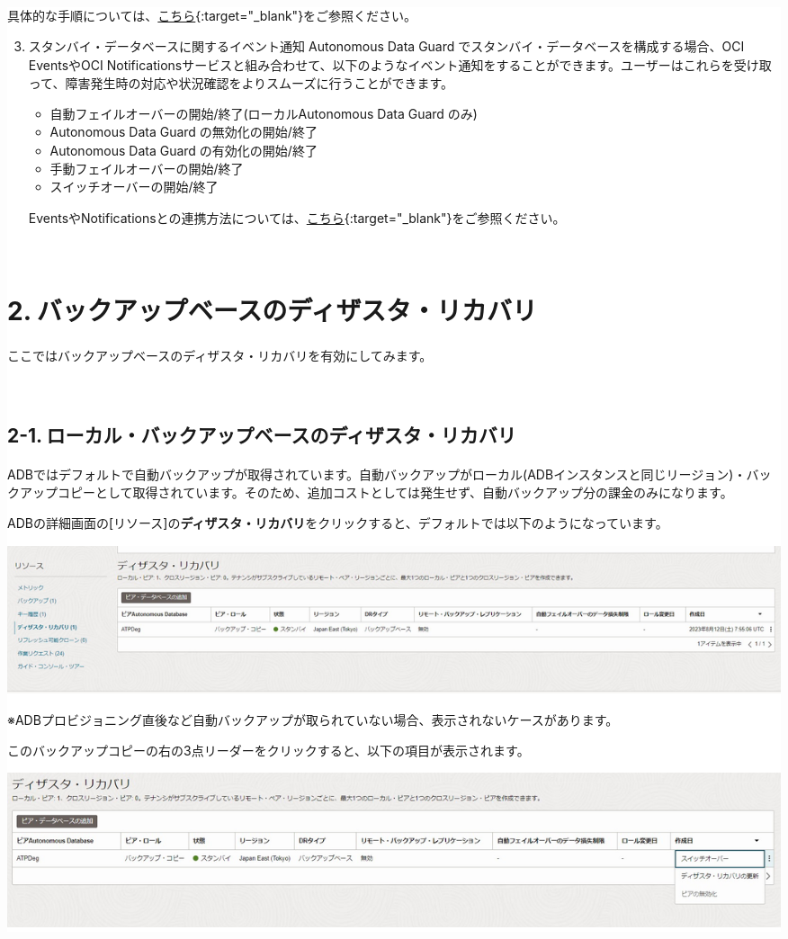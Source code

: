    具体的な手順については、[こちら](https://docs.oracle.com/cd/E83857_01/paas/autonomous-database/serverless/adbsb/autonomous-data-guard-cross-tenancy.html#GUID-D53D86E6-9A6E-4E6D-8516-3394B3F1CB2C){:target="_blank"}をご参照ください。

3. スタンバイ・データベースに関するイベント通知
   Autonomous Data Guard でスタンバイ・データベースを構成する場合、OCI EventsやOCI Notificationsサービスと組み合わせて、以下のようなイベント通知をすることができます。ユーザーはこれらを受け取って、障害発生時の対応や状況確認をよりスムーズに行うことができます。
   + 自動フェイルオーバーの開始/終了(ローカルAutonomous Data Guard のみ)
   + Autonomous Data Guard の無効化の開始/終了
   + Autonomous Data Guard の有効化の開始/終了
   + 手動フェイルオーバーの開始/終了
   + スイッチオーバーの開始/終了
   
   EventsやNotificationsとの連携方法については、[こちら](/adb/adb503-monitoring/){:target="_blank"}をご参照ください。

<br>
<a id="anchor2"></a>

# 2. バックアップベースのディザスタ・リカバリ
ここではバックアップベースのディザスタ・リカバリを有効にしてみます。

<br>
<a id="anchor2-1"></a>

## 2-1. ローカル・バックアップベースのディザスタ・リカバリ
ADBではデフォルトで自動バックアップが取得されています。自動バックアップがローカル(ADBインスタンスと同じリージョン)・バックアップコピーとして取得されています。そのため、追加コストとしては発生せず、自動バックアップ分の課金のみになります。

ADBの詳細画面の[リソース]の**ディザスタ・リカバリ**をクリックすると、デフォルトでは以下のようになっています。

![backupbase1](backupbase1.jpg)

※ADBプロビジョニング直後など自動バックアップが取られていない場合、表示されないケースがあります。

このバックアップコピーの右の3点リーダーをクリックすると、以下の項目が表示されます。

![backupbase2](backupbase2.jpg)
